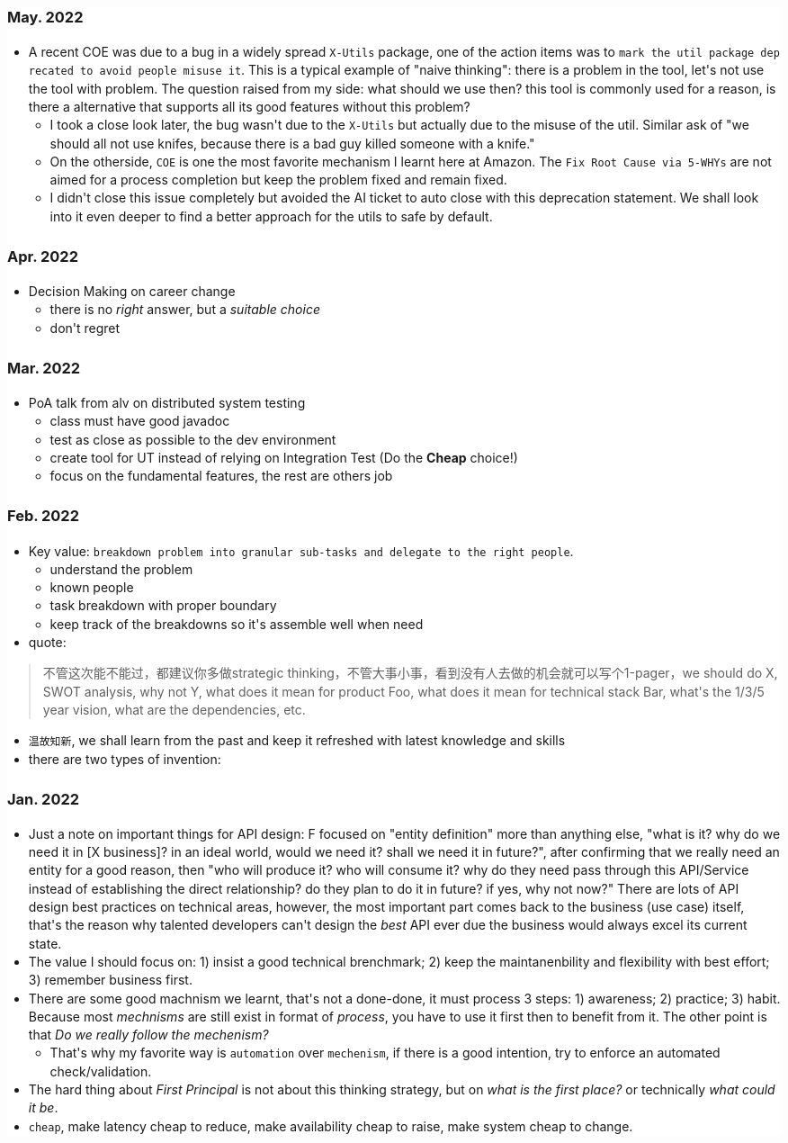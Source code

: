 ### May. 2022
* A recent COE was due to a bug in a widely spread `X-Utils` package, one of the action items was to `mark the util package deprecated to avoid people misuse it`. This is a typical example of "naive thinking": there is a problem in the tool, let's not use the tool with problem. The question raised from my side: what should we use then? this tool is commonly used for a reason, is there a alternative that supports all its good features without this problem?
  * I took a close look later, the bug wasn't due to the `X-Utils` but actually due to the misuse of the util. Similar ask of "we should all not use knifes, because there is a bad guy killed someone with a knife."
  * On the otherside, `COE` is one the most favorite mechanism I learnt here at Amazon. The `Fix Root Cause via 5-WHYs` are not aimed for a process completion but keep the problem fixed and remain fixed.
  * I didn't close this issue completely but avoided the AI ticket to auto close with this deprecation statement. We shall look into it even deeper to find a better approach for the utils to safe by default.

### Apr. 2022
* Decision Making on career change
  * there is no *right* answer, but a *suitable choice*
  * don't regret

### Mar. 2022
* PoA talk from alv on distributed system testing
  * class must have good javadoc
  * test as close as possible to the dev environment
  * create tool for UT instead of relying on Integration Test (Do the **Cheap** choice!)
  * focus on the fundamental features, the rest are others job

### Feb. 2022
* Key value: `breakdown problem into granular sub-tasks and delegate to the right people`.
  * understand the problem
  * known people
  * task breakdown with proper boundary
  * keep track of the breakdowns so it's assemble well when need
* quote:
>不管这次能不能过，都建议你多做strategic thinking，不管大事小事，看到没有人去做的机会就可以写个1-pager，we should do X, SWOT analysis, why not Y, what does it mean for product Foo, what does it mean for technical stack Bar, what's the 1/3/5 year vision, what are the dependencies, etc.
* `温故知新`, we shall learn from the past and keep it refreshed with latest knowledge and skills
* there are two types of invention: 

### Jan. 2022
* Just a note on important things for API design: F focused on "entity definition" more than anything else, "what is it? why do we need it in [X business]? in an ideal world, would we need it? shall we need it in future?", after confirming that we really need an entity for a good reason, then "who will produce it? who will consume it? why do they need pass through this API/Service instead of establishing the direct relationship? do they plan to do it in future? if yes, why not now?" There are lots of API design best practices on technical areas, however, the most important part comes back to the business (use case) itself, that's the reason why talented developers can't design the *best* API ever due the business would always excel its current state. 
* The value I should focus on: 1) insist a good technical brenchmark; 2) keep the maintanenbility and flexibility with best effort; 3) remember business first. 
* There are some good machnism we learnt, that's not a done-done, it must process 3 steps: 1) awareness; 2) practice; 3) habit. Because most *mechnisms* are still exist in format of *process*, you have to use it first then to benefit from it. The other point is that *Do we really follow the mechenism?* 
  * That's why my favorite way is `automation` over `mechenism`, if there is a good intention, try to enforce an automated check/validation.
* The hard thing about *First Principal* is not about this thinking strategy, but on *what is the first place?* or technically *what could it be*.
* `cheap`, make latency cheap to reduce, make availability cheap to raise, make system cheap to change.